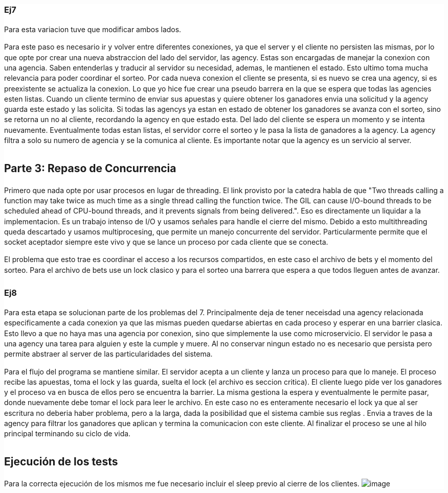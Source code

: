 ### Ej7
Para esta variacion tuve que modificar ambos lados. 

Para este paso es necesario ir y volver entre diferentes conexiones, ya que el server y el cliente no persisten las mismas, por lo que opte por crear una nueva abstraccion del lado del servidor, las agency. Estas son encargadas de manejar la conexion con una agencia. Saben entenderlas y traducir al servidor su necesidad, ademas, le mantienen el estado. Esto ultimo toma mucha relevancia para poder coordinar el sorteo. Por cada nueva conexion el cliente se presenta, si es nuevo se crea una agency, si es preexistente se actualiza la conexion. Lo que yo hice fue crear una pseudo barrera en la que se espera que todas las agencies esten listas. 
Cuando un cliente termino de enviar sus apuestas y quiere obtener los ganadores envia una solicitud y la agency guarda este estado y las solicita. 
Si todas las agencys ya estan en estado de obtener los ganadores se avanza con el sorteo, sino se retorna un no al cliente, recordando la agency en que estado esta. Del lado del cliente se espera un momento y se intenta nuevamente. 
Eventualmente todas estan listas, el servidor corre el sorteo y le pasa la lista de ganadores a la agency. La agency filtra a solo su numero de agencia y se la comunica al cliente. Es importante notar que la agency es un servicio al server.

## Parte 3: Repaso de Concurrencia
Primero que nada opte por usar procesos en lugar de threading. El link provisto por la catedra habla de que "Two threads calling a function may take twice as much time as a single thread calling the function twice. The GIL can cause I/O-bound threads to be scheduled ahead of CPU-bound threads, and it prevents signals from being delivered.". Eso es directamente un liquidar a la implementacion. Es un trabajo intenso de I/O y usamos señales para handle el cierre del mismo. Debido a esto multithreading queda descartado y usamos multiprocesing, que permite un manejo concurrente del servidor. Particularmente permite que el socket aceptador siempre este vivo y que se lance un proceso por cada cliente que se conecta. 

El problema que esto trae es coordinar el acceso a los recursos compartidos, en este caso el archivo de bets y el momento del sorteo. Para el archivo de bets use un lock clasico y para el sorteo una barrera que espera a que todos lleguen antes de avanzar. 

### Ej8
Para esta etapa se solucionan parte de los problemas del 7. Principalmente deja de tener neceisdad una agency relacionada especificamente a cada conexion ya que las mismas pueden quedarse abiertas en cada proceso y esperar en una barrier clasica. Esto llevo
a que no haya mas una agencia por conexion, sino que simplemente la use como microservicio. El servidor le pasa a una agency una tarea para alguien y este la cumple y muere. Al no conservar ningun estado no es necesario que persista pero permite abstraer al server de las particularidades del sistema. 

Para el flujo del programa se mantiene similar. El servidor acepta a un cliente y lanza un proceso para que lo maneje. El proceso recibe las apuestas, toma el lock y las guarda, suelta el lock (el archivo es seccion critica). El cliente luego pide ver los ganadores y el proceso va en busca de ellos pero se encuentra la barrier. La misma gestiona la espera y eventualmente le permite pasar, donde nuevamente debe tomar el lock para leer le archivo. En este caso no es enteramente necesario el lock ya que al ser escritura no deberia haber problema, pero a la larga, dada la posibilidad que el sistema cambie sus reglas . Envia a traves de la agency para filtrar los ganadores que aplican y termina la comunicacion con este cliente. Al finalizar el proceso se une al hilo principal terminando su ciclo de vida.


## Ejecución de los tests
Para la correcta ejecución de los mismos me fue necesario incluir el sleep previo al cierre de los clientes.
![image](https://github.com/user-attachments/assets/0579bf31-7c58-45c2-ba8f-cca6c1a90b75)

